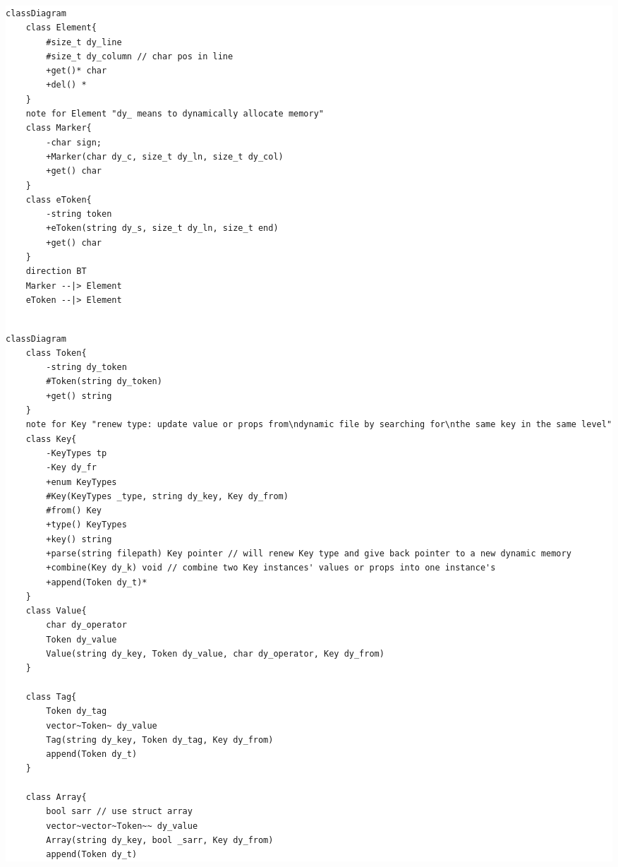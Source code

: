 ```mermaid
classDiagram
	class Element{
		#size_t dy_line
		#size_t dy_column // char pos in line
		+get()* char
		+del() *
	}
	note for Element "dy_ means to dynamically allocate memory"
	class Marker{
		-char sign;
		+Marker(char dy_c, size_t dy_ln, size_t dy_col)
		+get() char
	}
	class eToken{
		-string token
		+eToken(string dy_s, size_t dy_ln, size_t end)
		+get() char
	}
	direction BT
	Marker --|> Element
	eToken --|> Element
	
```

```mermaid
classDiagram
	class Token{
		-string dy_token
		#Token(string dy_token)
		+get() string
	}
	note for Key "renew type: update value or props from\ndynamic file by searching for\nthe same key in the same level"
	class Key{
		-KeyTypes tp
		-Key dy_fr
		+enum KeyTypes
		#Key(KeyTypes _type, string dy_key, Key dy_from)
		#from() Key
		+type() KeyTypes
		+key() string
		+parse(string filepath) Key pointer // will renew Key type and give back pointer to a new dynamic memory
		+combine(Key dy_k) void // combine two Key instances' values or props into one instance's
		+append(Token dy_t)*
	}
	class Value{
		char dy_operator
		Token dy_value
		Value(string dy_key, Token dy_value, char dy_operator, Key dy_from)
	}
	
	class Tag{
		Token dy_tag
		vector~Token~ dy_value
		Tag(string dy_key, Token dy_tag, Key dy_from)
		append(Token dy_t)
	}
	
	class Array{
		bool sarr // use struct array
		vector~vector~Token~~ dy_value
		Array(string dy_key, bool _sarr, Key dy_from)
		append(Token dy_t)
```